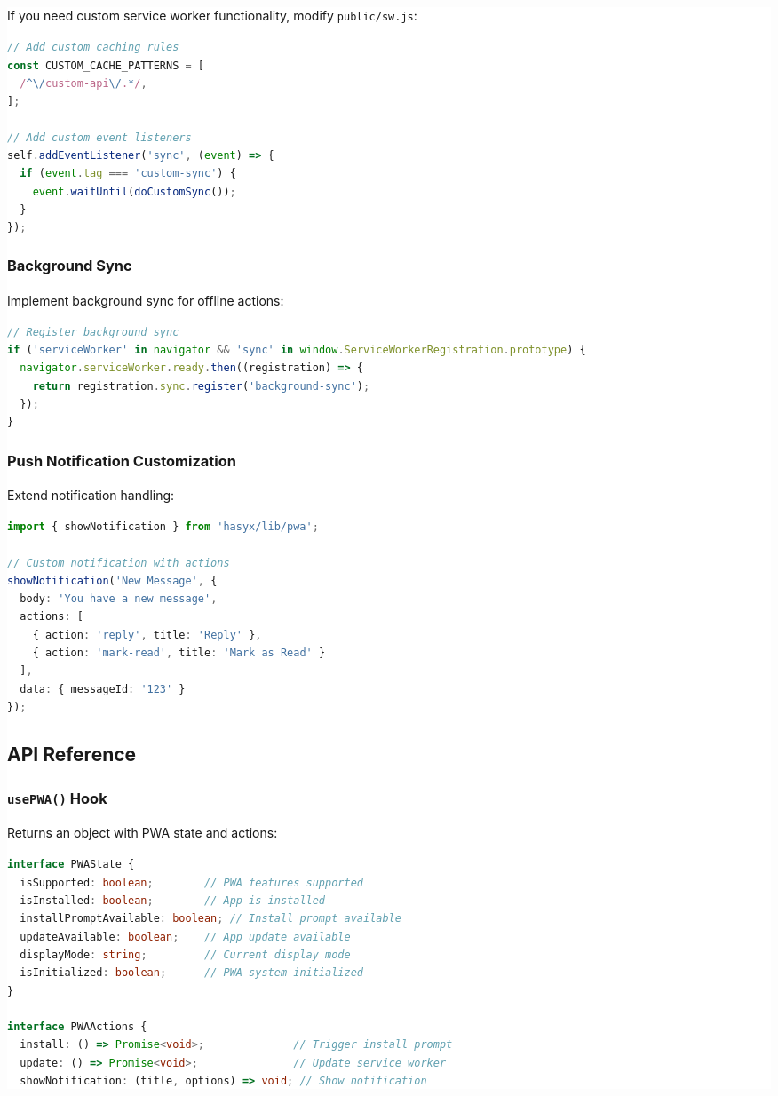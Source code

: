 If you need custom service worker functionality, modify `public/sw.js`:

```javascript
// Add custom caching rules
const CUSTOM_CACHE_PATTERNS = [
  /^\/custom-api\/.*/,
];

// Add custom event listeners
self.addEventListener('sync', (event) => {
  if (event.tag === 'custom-sync') {
    event.waitUntil(doCustomSync());
  }
});
```

### Background Sync

Implement background sync for offline actions:

```typescript
// Register background sync
if ('serviceWorker' in navigator && 'sync' in window.ServiceWorkerRegistration.prototype) {
  navigator.serviceWorker.ready.then((registration) => {
    return registration.sync.register('background-sync');
  });
}
```

### Push Notification Customization

Extend notification handling:

```typescript
import { showNotification } from 'hasyx/lib/pwa';

// Custom notification with actions
showNotification('New Message', {
  body: 'You have a new message',
  actions: [
    { action: 'reply', title: 'Reply' },
    { action: 'mark-read', title: 'Mark as Read' }
  ],
  data: { messageId: '123' }
});
```

## API Reference

### `usePWA()` Hook

Returns an object with PWA state and actions:

```typescript
interface PWAState {
  isSupported: boolean;        // PWA features supported
  isInstalled: boolean;        // App is installed
  installPromptAvailable: boolean; // Install prompt available
  updateAvailable: boolean;    // App update available
  displayMode: string;         // Current display mode
  isInitialized: boolean;      // PWA system initialized
}

interface PWAActions {
  install: () => Promise<void>;              // Trigger install prompt
  update: () => Promise<void>;               // Update service worker
  showNotification: (title, options) => void; // Show notification
```
